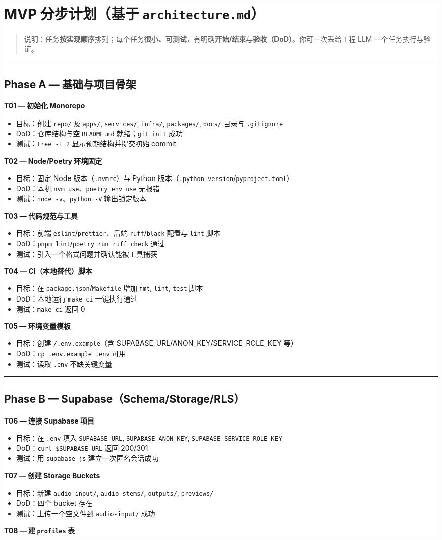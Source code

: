 # MVP 分步计划（基于 `architecture.md`）

> 说明：任务**按实现顺序**排列；每个任务**很小、可测试**，有明确**开始/结束**与**验收（DoD）**。你可一次丢给工程 LLM 一个任务执行与验证。

---

## Phase A — 基础与项目骨架

**T01 — 初始化 Monorepo**

- 目标：创建 `repo/` 及 `apps/`, `services/`, `infra/`, `packages/`, `docs/` 目录与 `.gitignore`
- DoD：仓库结构与空 `README.md` 就绪；`git init` 成功
- 测试：`tree -L 2` 显示预期结构并提交初始 commit

**T02 — Node/Poetry 环境固定**

- 目标：固定 Node 版本（`.nvmrc`）与 Python 版本（`.python-version`/`pyproject.toml`）
- DoD：本机 `nvm use`、`poetry env use` 无报错
- 测试：`node -v`、`python -V` 输出锁定版本

**T03 — 代码规范与工具**

- 目标：前端 `eslint`/`prettier`、后端 `ruff`/`black` 配置与 `lint` 脚本
- DoD：`pnpm lint`/`poetry run ruff check` 通过
- 测试：引入一个格式问题并确认能被工具捕获

**T04 — CI（本地替代）脚本**

- 目标：在 `package.json`/`Makefile` 增加 `fmt`, `lint`, `test` 脚本
- DoD：本地运行 `make ci` 一键执行通过
- 测试：`make ci` 返回 0

**T05 — 环境变量模板**

- 目标：创建 `/.env.example`（含 SUPABASE_URL/ANON_KEY/SERVICE_ROLE_KEY 等）
- DoD：`cp .env.example .env` 可用
- 测试：读取 `.env` 不缺关键变量

---

## Phase B — Supabase（Schema/Storage/RLS）

**T06 — 连接 Supabase 项目**

- 目标：在 `.env` 填入 `SUPABASE_URL`, `SUPABASE_ANON_KEY`, `SUPABASE_SERVICE_ROLE_KEY`
- DoD：`curl $SUPABASE_URL` 返回 200/301
- 测试：用 `supabase-js` 建立一次匿名会话成功

**T07 — 创建 Storage Buckets**

- 目标：新建 `audio-input/`, `audio-stems/`, `outputs/`, `previews/`
- DoD：四个 bucket 存在
- 测试：上传一个空文件到 `audio-input/` 成功

**T08 — 建 `profiles` 表**
